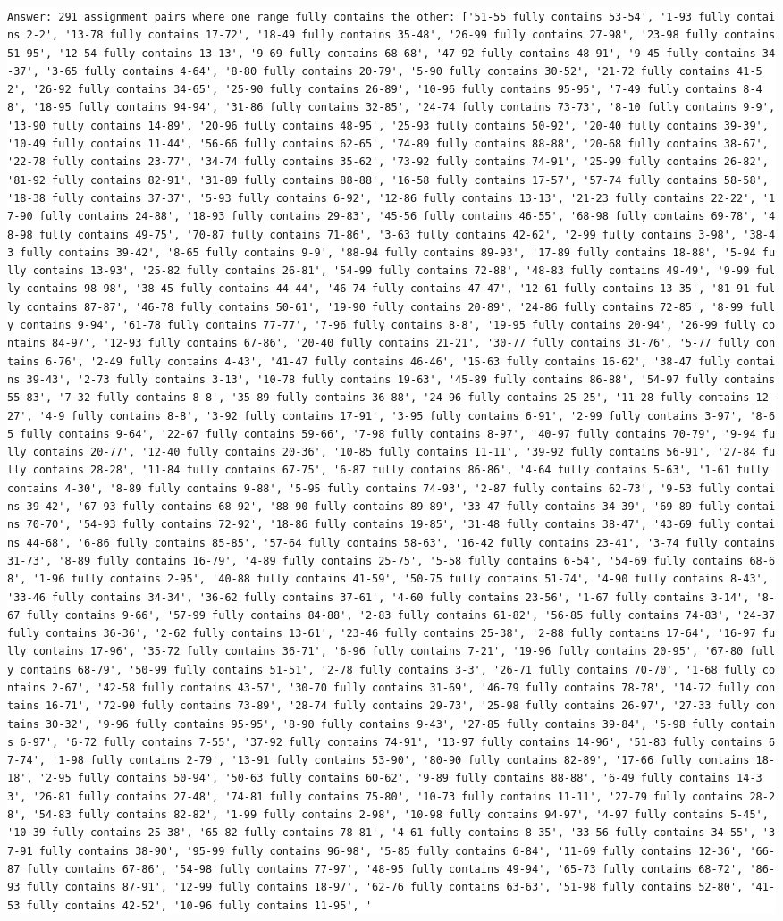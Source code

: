 ```
Answer: 291 assignment pairs where one range fully contains the other: ['51-55 fully contains 53-54', '1-93 fully contains 2-2', '13-78 fully contains 17-72', '18-49 fully contains 35-48', '26-99 fully contains 27-98', '23-98 fully contains 51-95', '12-54 fully contains 13-13', '9-69 fully contains 68-68', '47-92 fully contains 48-91', '9-45 fully contains 34-37', '3-65 fully contains 4-64', '8-80 fully contains 20-79', '5-90 fully contains 30-52', '21-72 fully contains 41-52', '26-92 fully contains 34-65', '25-90 fully contains 26-89', '10-96 fully contains 95-95', '7-49 fully contains 8-48', '18-95 fully contains 94-94', '31-86 fully contains 32-85', '24-74 fully contains 73-73', '8-10 fully contains 9-9', '13-90 fully contains 14-89', '20-96 fully contains 48-95', '25-93 fully contains 50-92', '20-40 fully contains 39-39', '10-49 fully contains 11-44', '56-66 fully contains 62-65', '74-89 fully contains 88-88', '20-68 fully contains 38-67', '22-78 fully contains 23-77', '34-74 fully contains 35-62', '73-92 fully contains 74-91', '25-99 fully contains 26-82', '81-92 fully contains 82-91', '31-89 fully contains 88-88', '16-58 fully contains 17-57', '57-74 fully contains 58-58', '18-38 fully contains 37-37', '5-93 fully contains 6-92', '12-86 fully contains 13-13', '21-23 fully contains 22-22', '17-90 fully contains 24-88', '18-93 fully contains 29-83', '45-56 fully contains 46-55', '68-98 fully contains 69-78', '48-98 fully contains 49-75', '70-87 fully contains 71-86', '3-63 fully contains 42-62', '2-99 fully contains 3-98', '38-43 fully contains 39-42', '8-65 fully contains 9-9', '88-94 fully contains 89-93', '17-89 fully contains 18-88', '5-94 fully contains 13-93', '25-82 fully contains 26-81', '54-99 fully contains 72-88', '48-83 fully contains 49-49', '9-99 fully contains 98-98', '38-45 fully contains 44-44', '46-74 fully contains 47-47', '12-61 fully contains 13-35', '81-91 fully contains 87-87', '46-78 fully contains 50-61', '19-90 fully contains 20-89', '24-86 fully contains 72-85', '8-99 fully contains 9-94', '61-78 fully contains 77-77', '7-96 fully contains 8-8', '19-95 fully contains 20-94', '26-99 fully contains 84-97', '12-93 fully contains 67-86', '20-40 fully contains 21-21', '30-77 fully contains 31-76', '5-77 fully contains 6-76', '2-49 fully contains 4-43', '41-47 fully contains 46-46', '15-63 fully contains 16-62', '38-47 fully contains 39-43', '2-73 fully contains 3-13', '10-78 fully contains 19-63', '45-89 fully contains 86-88', '54-97 fully contains 55-83', '7-32 fully contains 8-8', '35-89 fully contains 36-88', '24-96 fully contains 25-25', '11-28 fully contains 12-27', '4-9 fully contains 8-8', '3-92 fully contains 17-91', '3-95 fully contains 6-91', '2-99 fully contains 3-97', '8-65 fully contains 9-64', '22-67 fully contains 59-66', '7-98 fully contains 8-97', '40-97 fully contains 70-79', '9-94 fully contains 20-77', '12-40 fully contains 20-36', '10-85 fully contains 11-11', '39-92 fully contains 56-91', '27-84 fully contains 28-28', '11-84 fully contains 67-75', '6-87 fully contains 86-86', '4-64 fully contains 5-63', '1-61 fully contains 4-30', '8-89 fully contains 9-88', '5-95 fully contains 74-93', '2-87 fully contains 62-73', '9-53 fully contains 39-42', '67-93 fully contains 68-92', '88-90 fully contains 89-89', '33-47 fully contains 34-39', '69-89 fully contains 70-70', '54-93 fully contains 72-92', '18-86 fully contains 19-85', '31-48 fully contains 38-47', '43-69 fully contains 44-68', '6-86 fully contains 85-85', '57-64 fully contains 58-63', '16-42 fully contains 23-41', '3-74 fully contains 31-73', '8-89 fully contains 16-79', '4-89 fully contains 25-75', '5-58 fully contains 6-54', '54-69 fully contains 68-68', '1-96 fully contains 2-95', '40-88 fully contains 41-59', '50-75 fully contains 51-74', '4-90 fully contains 8-43', '33-46 fully contains 34-34', '36-62 fully contains 37-61', '4-60 fully contains 23-56', '1-67 fully contains 3-14', '8-67 fully contains 9-66', '57-99 fully contains 84-88', '2-83 fully contains 61-82', '56-85 fully contains 74-83', '24-37 fully contains 36-36', '2-62 fully contains 13-61', '23-46 fully contains 25-38', '2-88 fully contains 17-64', '16-97 fully contains 17-96', '35-72 fully contains 36-71', '6-96 fully contains 7-21', '19-96 fully contains 20-95', '67-80 fully contains 68-79', '50-99 fully contains 51-51', '2-78 fully contains 3-3', '26-71 fully contains 70-70', '1-68 fully contains 2-67', '42-58 fully contains 43-57', '30-70 fully contains 31-69', '46-79 fully contains 78-78', '14-72 fully contains 16-71', '72-90 fully contains 73-89', '28-74 fully contains 29-73', '25-98 fully contains 26-97', '27-33 fully contains 30-32', '9-96 fully contains 95-95', '8-90 fully contains 9-43', '27-85 fully contains 39-84', '5-98 fully contains 6-97', '6-72 fully contains 7-55', '37-92 fully contains 74-91', '13-97 fully contains 14-96', '51-83 fully contains 67-74', '1-98 fully contains 2-79', '13-91 fully contains 53-90', '80-90 fully contains 82-89', '17-66 fully contains 18-18', '2-95 fully contains 50-94', '50-63 fully contains 60-62', '9-89 fully contains 88-88', '6-49 fully contains 14-33', '26-81 fully contains 27-48', '74-81 fully contains 75-80', '10-73 fully contains 11-11', '27-79 fully contains 28-28', '54-83 fully contains 82-82', '1-99 fully contains 2-98', '10-98 fully contains 94-97', '4-97 fully contains 5-45', '10-39 fully contains 25-38', '65-82 fully contains 78-81', '4-61 fully contains 8-35', '33-56 fully contains 34-55', '37-91 fully contains 38-90', '95-99 fully contains 96-98', '5-85 fully contains 6-84', '11-69 fully contains 12-36', '66-87 fully contains 67-86', '54-98 fully contains 77-97', '48-95 fully contains 49-94', '65-73 fully contains 68-72', '86-93 fully contains 87-91', '12-99 fully contains 18-97', '62-76 fully contains 63-63', '51-98 fully contains 52-80', '41-53 fully contains 42-52', '10-96 fully contains 11-95', '
```